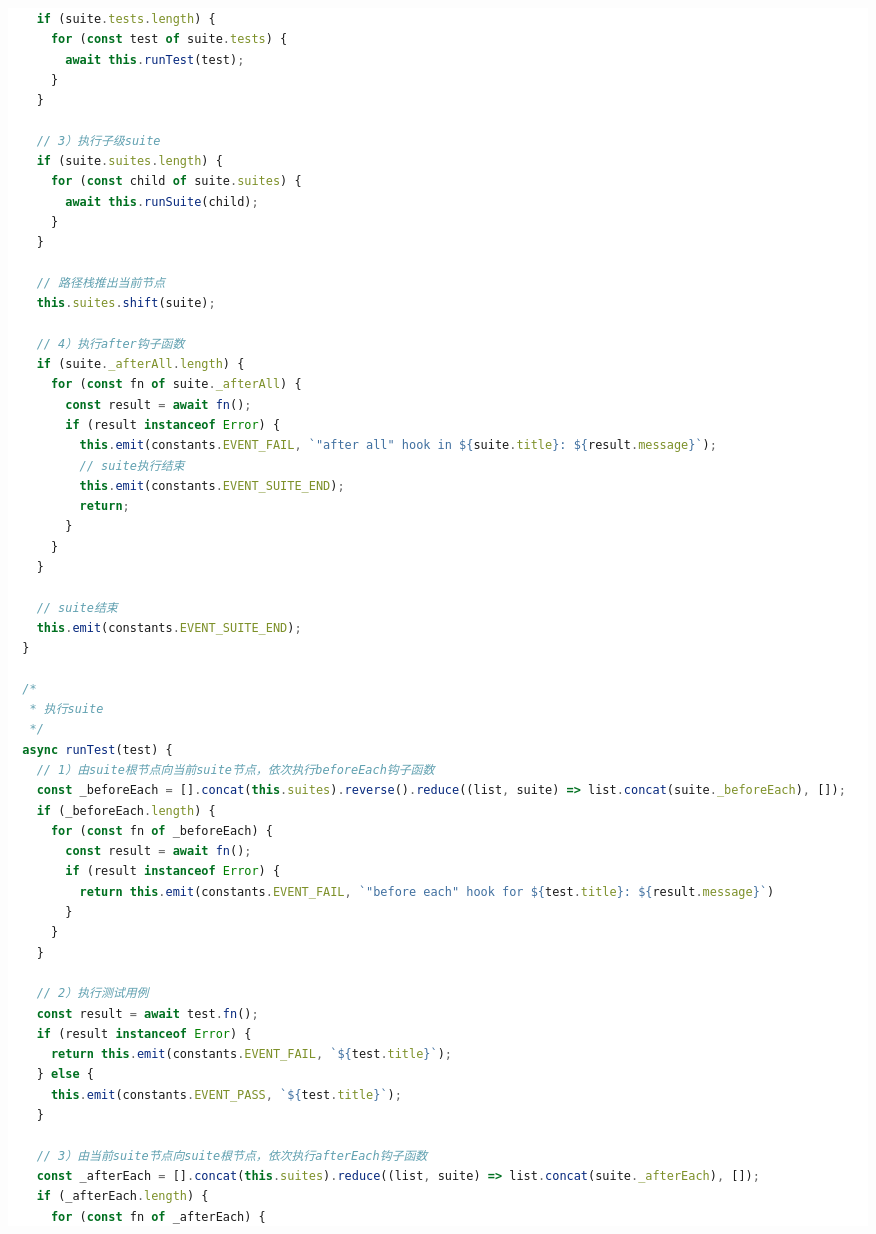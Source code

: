 ```js
    if (suite.tests.length) {
      for (const test of suite.tests) {
        await this.runTest(test);
      }
    }
  
    // 3）执行子级suite
    if (suite.suites.length) {
      for (const child of suite.suites) {
        await this.runSuite(child);
      }
    }
  
    // 路径栈推出当前节点
    this.suites.shift(suite);
  
    // 4）执行after钩子函数
    if (suite._afterAll.length) {
      for (const fn of suite._afterAll) {
        const result = await fn();
        if (result instanceof Error) {
          this.emit(constants.EVENT_FAIL, `"after all" hook in ${suite.title}: ${result.message}`);
          // suite执行结束
          this.emit(constants.EVENT_SUITE_END);
          return;
        }
      }
    }

    // suite结束
    this.emit(constants.EVENT_SUITE_END);
  }
  
  /*
   * 执行suite
   */
  async runTest(test) {
    // 1）由suite根节点向当前suite节点，依次执行beforeEach钩子函数
    const _beforeEach = [].concat(this.suites).reverse().reduce((list, suite) => list.concat(suite._beforeEach), []);
    if (_beforeEach.length) {
      for (const fn of _beforeEach) {
        const result = await fn();
        if (result instanceof Error) {
          return this.emit(constants.EVENT_FAIL, `"before each" hook for ${test.title}: ${result.message}`)
        }
      }
    }
  
    // 2）执行测试用例
    const result = await test.fn();
    if (result instanceof Error) {
      return this.emit(constants.EVENT_FAIL, `${test.title}`);
    } else {
      this.emit(constants.EVENT_PASS, `${test.title}`);
    }
  
    // 3）由当前suite节点向suite根节点，依次执行afterEach钩子函数
    const _afterEach = [].concat(this.suites).reduce((list, suite) => list.concat(suite._afterEach), []);
    if (_afterEach.length) {
      for (const fn of _afterEach) {
```